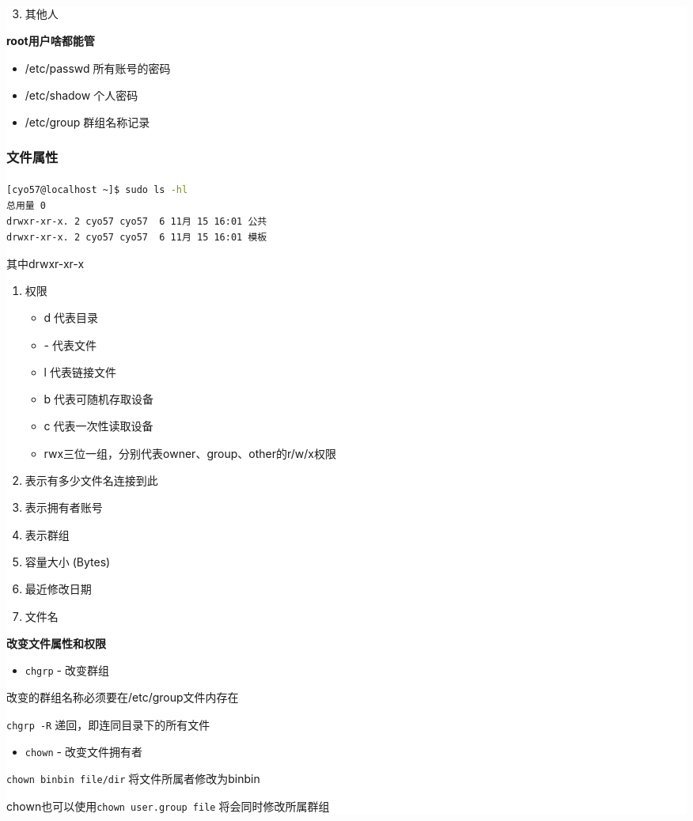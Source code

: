 3. 其他人

**root用户啥都能管**

- /etc/passwd
  所有账号的密码

- /etc/shadow
  个人密码

- /etc/group
  群组名称记录

### 文件属性

```bash
[cyo57@localhost ~]$ sudo ls -hl
总用量 0
drwxr-xr-x. 2 cyo57 cyo57  6 11月 15 16:01 公共
drwxr-xr-x. 2 cyo57 cyo57  6 11月 15 16:01 模板
```

其中drwxr-xr-x

1. 权限
   
   - d 代表目录
   
   - \- 代表文件
   
   - l 代表链接文件
   
   - b 代表可随机存取设备
   
   - c 代表一次性读取设备
   
   - rwx三位一组，分别代表owner、group、other的r/w/x权限

2. 表示有多少文件名连接到此

3. 表示拥有者账号

4. 表示群组

5. 容量大小 (Bytes)

6. 最近修改日期

7. 文件名

**改变文件属性和权限**

- `chgrp` - 改变群组

改变的群组名称必须要在/etc/group文件内存在

`chgrp -R` 递回，即连同目录下的所有文件

- `chown` - 改变文件拥有者

`chown binbin file/dir` 将文件所属者修改为binbin

chown也可以使用`chown user.group file` 将会同时修改所属群组
